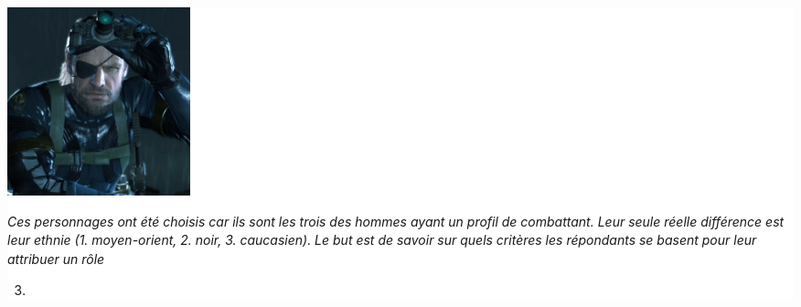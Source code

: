 <img src="DATA\INTERVIEW\Personnages\Part1\P2.3.png" width="200" />

*Ces personnages ont été choisis car ils sont les trois des hommes ayant un profil de combattant. Leur seule réelle différence est leur ethnie (1.  moyen-orient, 2. noir, 3. caucasien). Le but est de savoir sur quels critères les répondants se basent pour leur attribuer un rôle*

3. 
